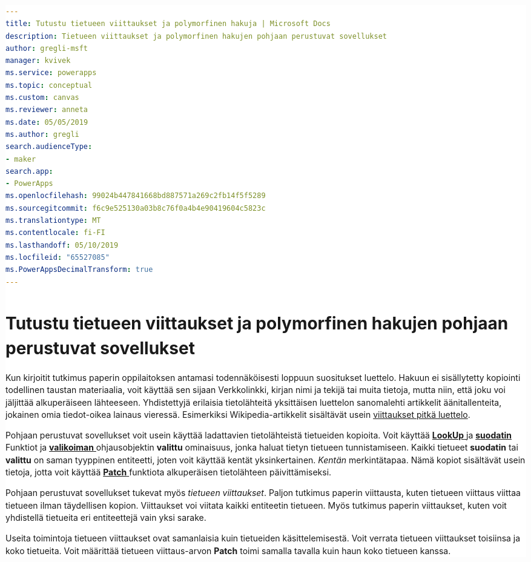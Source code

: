```yaml
---
title: Tutustu tietueen viittaukset ja polymorfinen hakuja | Microsoft Docs
description: Tietueen viittaukset ja polymorfinen hakujen pohjaan perustuvat sovellukset
author: gregli-msft
manager: kvivek
ms.service: powerapps
ms.topic: conceptual
ms.custom: canvas
ms.reviewer: anneta
ms.date: 05/05/2019
ms.author: gregli
search.audienceType:
- maker
search.app:
- PowerApps
ms.openlocfilehash: 99024b447841668bd887571a269c2fb14f5f5289
ms.sourcegitcommit: f6c9e525130a03b8c76f0a4b4e90419604c5823c
ms.translationtype: MT
ms.contentlocale: fi-FI
ms.lasthandoff: 05/10/2019
ms.locfileid: "65527085"
ms.PowerAppsDecimalTransform: true
---
```

# <a name="understand-record-references-and-polymorphic-lookups-in-canvas-apps"></a>Tutustu tietueen viittaukset ja polymorfinen hakujen pohjaan perustuvat sovellukset

Kun kirjoitit tutkimus paperin oppilaitoksen antamasi todennäköisesti loppuun suositukset luettelo. Hakuun ei sisällytetty kopiointi todellinen taustan materiaalia, voit käyttää sen sijaan Verkkolinkki, kirjan nimi ja tekijä tai muita tietoja, mutta niin, että joku voi jäljittää alkuperäiseen lähteeseen. Yhdistettyjä erilaisia tietolähteitä yksittäisen luettelon sanomalehti artikkelit äänitallenteita, jokainen omia tiedot-oikea lainaus vieressä. Esimerkiksi Wikipedia-artikkelit sisältävät usein [viittaukset pitkä luettelo](https://en.wikipedia.org/wiki/Microsoft#References).

Pohjaan perustuvat sovellukset voit usein käyttää ladattavien tietolähteistä tietueiden kopioita. Voit käyttää [ **LookUp** ](functions/function-filter-lookup.md) ja [ **suodatin** ](functions/function-filter-lookup.md) Funktiot ja [ **valikoiman** ](controls/control-gallery.md) ohjausobjektin **valittu** ominaisuus, jonka haluat tietyn tietueen tunnistamiseen. Kaikki tietueet **suodatin** tai **valittu** on saman tyyppinen entiteetti, joten voit käyttää kentät yksinkertainen. *Kentän* merkintätapaa. Nämä kopiot sisältävät usein tietoja, jotta voit käyttää [ **Patch** ](functions/function-patch.md) funktiota alkuperäisen tietolähteen päivittämiseksi.

Pohjaan perustuvat sovellukset tukevat myös *tietueen viittaukset*. Paljon tutkimus paperin viittausta, kuten tietueen viittaus viittaa tietueen ilman täydellisen kopion. Viittaukset voi viitata kaikki entiteetin tietueen.  Myös tutkimus paperin viittaukset, kuten voit yhdistellä tietueita eri entiteettejä vain yksi sarake.

Useita toimintoja tietueen viittaukset ovat samanlaisia kuin tietueiden käsittelemisestä. Voit verrata tietueen viittaukset toisiinsa ja koko tietueita. Voit määrittää tietueen viittaus-arvon **Patch** toimi samalla tavalla kuin haun koko tietueen kanssa.
